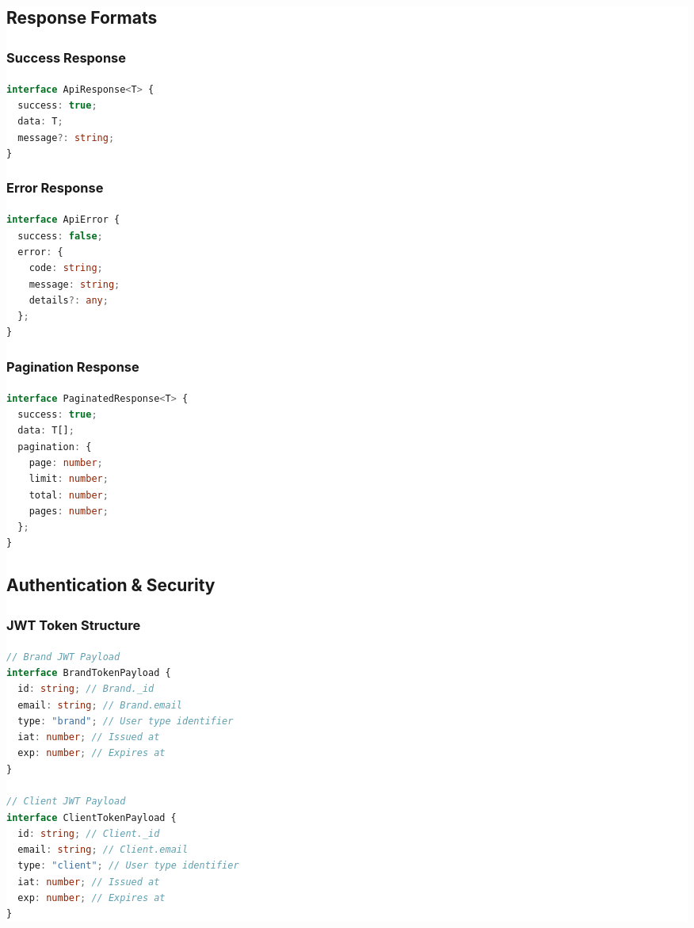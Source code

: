 ## Response Formats

### Success Response

```typescript
interface ApiResponse<T> {
  success: true;
  data: T;
  message?: string;
}
```

### Error Response

```typescript
interface ApiError {
  success: false;
  error: {
    code: string;
    message: string;
    details?: any;
  };
}
```

### Pagination Response

```typescript
interface PaginatedResponse<T> {
  success: true;
  data: T[];
  pagination: {
    page: number;
    limit: number;
    total: number;
    pages: number;
  };
}
```

## Authentication & Security

### JWT Token Structure

```typescript
// Brand JWT Payload
interface BrandTokenPayload {
  id: string; // Brand._id
  email: string; // Brand.email
  type: "brand"; // User type identifier
  iat: number; // Issued at
  exp: number; // Expires at
}

// Client JWT Payload
interface ClientTokenPayload {
  id: string; // Client._id
  email: string; // Client.email
  type: "client"; // User type identifier
  iat: number; // Issued at
  exp: number; // Expires at
}
```
